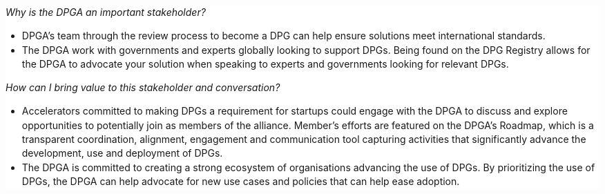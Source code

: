 _Why is the DPGA an important stakeholder?_
* DPGA’s team through the review process to become a DPG can help ensure solutions meet international standards. 
* The DPGA work with governments and experts globally looking to support DPGs. Being found on the DPG Registry allows for the DPGA to advocate your solution when speaking to experts and governments  looking for relevant DPGs.   

_How can I bring value to this stakeholder and conversation?_
* Accelerators committed to making DPGs a requirement for startups could engage with the DPGA to discuss and explore opportunities to potentially join as members of the alliance. Member’s efforts are featured on the DPGA’s Roadmap, which is a transparent coordination, alignment, engagement and communication tool capturing activities that significantly advance the development, use and deployment of DPGs.  
* The DPGA is committed to creating a strong ecosystem of organisations advancing the use of DPGs. By prioritizing the use of DPGs, the DPGA can help advocate for new use cases and policies that can help ease adoption.  
